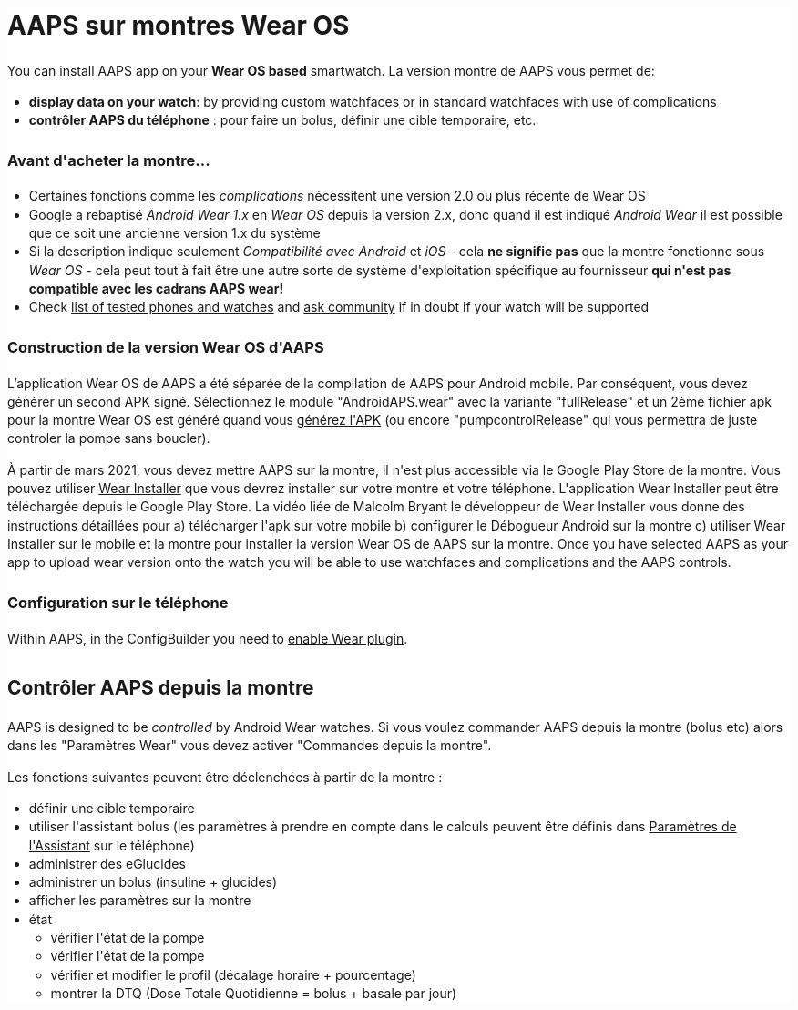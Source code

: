 # AAPS sur montres Wear OS

You can install AAPS app on your **Wear OS based** smartwatch. La version montre de AAPS vous permet de:

* **display data on your watch**: by providing [custom watchfaces](Watchfaces-aaps-watchfaces) or in standard watchfaces with use of [complications](Watchfaces-complications)
* **contrôler AAPS du téléphone** : pour faire un bolus, définir une cible temporaire, etc.

### Avant d'acheter la montre...

* Certaines fonctions comme les *complications* nécessitent une version 2.0 ou plus récente de Wear OS
* Google a rebaptisé *Android Wear 1.x* en *Wear OS* depuis la version 2.x, donc quand il est indiqué *Android Wear* il est possible que ce soit une ancienne version 1.x du système
* Si la description indique seulement *Compatibilité avec Android* et *iOS* - cela **ne signifie pas** que la montre fonctionne sous *Wear OS* - cela peut tout à fait être une autre sorte de système d'exploitation spécifique au fournisseur **qui n'est pas compatible avec les cadrans AAPS wear!**
* Check [list of tested phones and watches](Phones-list-of-tested-phones) and [ask community](../Where-To-Go-For-Help/Connect-with-other-users.md) if in doubt if your watch will be supported

### Construction de la version Wear OS d'AAPS

L’application Wear OS de AAPS a été séparée de la compilation de AAPS pour Android mobile. Par conséquent, vous devez générer un second APK signé. Sélectionnez le module "AndroidAPS.wear" avec la variante "fullRelease" et un 2ème fichier apk pour la montre Wear OS est généré quand vous [générez l'APK](../Installing-AndroidAPS/Building-APK.md) (ou encore "pumpcontrolRelease" qui vous permettra de juste controler la pompe sans boucler).

À partir de mars 2021, vous devez mettre AAPS sur la montre, il n'est plus accessible via le Google Play Store de la montre. Vous pouvez utiliser [Wear Installer](https://youtu.be/8HsfWPTFGQI) que vous devrez installer sur votre montre et votre téléphone. L'application Wear Installer peut être téléchargée depuis le Google Play Store. La vidéo liée de Malcolm Bryant le développeur de Wear Installer vous donne des instructions détaillées pour a) télécharger l'apk sur votre mobile b) configurer le Débogueur Android sur la montre c) utiliser Wear Installer sur le mobile et la montre pour installer la version Wear OS de AAPS sur la montre. Once you have selected AAPS as your app to upload wear version onto the watch you will be able to use watchfaces and complications and the AAPS controls.

### Configuration sur le téléphone

Within AAPS, in the ConfigBuilder you need to [enable Wear plugin](Config-Builder-wear).

## Contrôler AAPS depuis la montre

AAPS is designed to be *controlled* by Android Wear watches. Si vous voulez commander AAPS depuis la montre (bolus etc) alors dans les "Paramètres Wear" vous devez activer "Commandes depuis la montre".

Les fonctions suivantes peuvent être déclenchées à partir de la montre :

* définir une cible temporaire
* utiliser l'assistant bolus (les paramètres à prendre en compte dans le calculs peuvent être définis dans [Paramètres de l'Assistant](Config-Builder-wear) sur le téléphone)
* administrer des eGlucides
* administrer un bolus (insuline + glucides)
* afficher les paramètres sur la montre
* état 
    * vérifier l'état de la pompe
    * vérifier l'état de la pompe
    * vérifier et modifier le profil (décalage horaire + pourcentage)
    * montrer la DTQ (Dose Totale Quotidienne = bolus + basale par jour)
